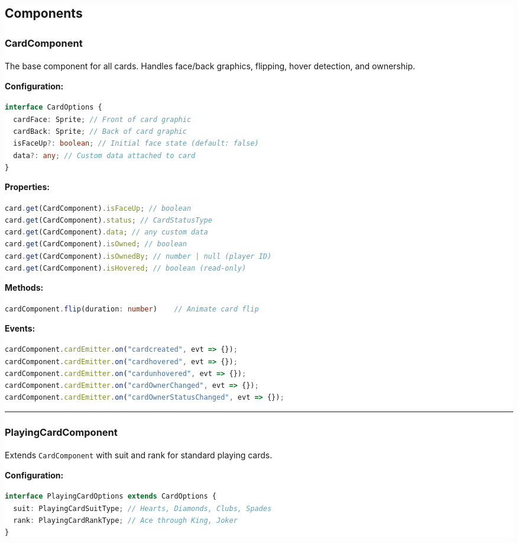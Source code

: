 
## Components

### CardComponent

The base component for all cards. Handles face/back graphics, flipping, hover detection, and ownership.

**Configuration:**

```typescript
interface CardOptions {
  cardFace: Sprite; // Front of card graphic
  cardBack: Sprite; // Back of card graphic
  isFaceUp?: boolean; // Initial face state (default: false)
  data?: any; // Custom data attached to card
}
```

**Properties:**

```typescript
card.get(CardComponent).isFaceUp; // boolean
card.get(CardComponent).status; // CardStatusType
card.get(CardComponent).data; // any custom data
card.get(CardComponent).isOwned; // boolean
card.get(CardComponent).isOwnedBy; // number | null (player ID)
card.get(CardComponent).isHovered; // boolean (read-only)
```

**Methods:**

```typescript
cardComponent.flip(duration: number)    // Animate card flip
```

**Events:**

```typescript
cardComponent.cardEmitter.on("cardcreated", evt => {});
cardComponent.cardEmitter.on("cardhovered", evt => {});
cardComponent.cardEmitter.on("cardunhovered", evt => {});
cardComponent.cardEmitter.on("cardOwnerChanged", evt => {});
cardComponent.cardEmitter.on("cardOwnerStatusChanged", evt => {});
```

---

### PlayingCardComponent

Extends `CardComponent` with suit and rank for standard playing cards.

**Configuration:**

```typescript
interface PlayingCardOptions extends CardOptions {
  suit: PlayingCardSuitType; // Hearts, Diamonds, Clubs, Spades
  rank: PlayingCardRankType; // Ace through King, Joker
}
```
